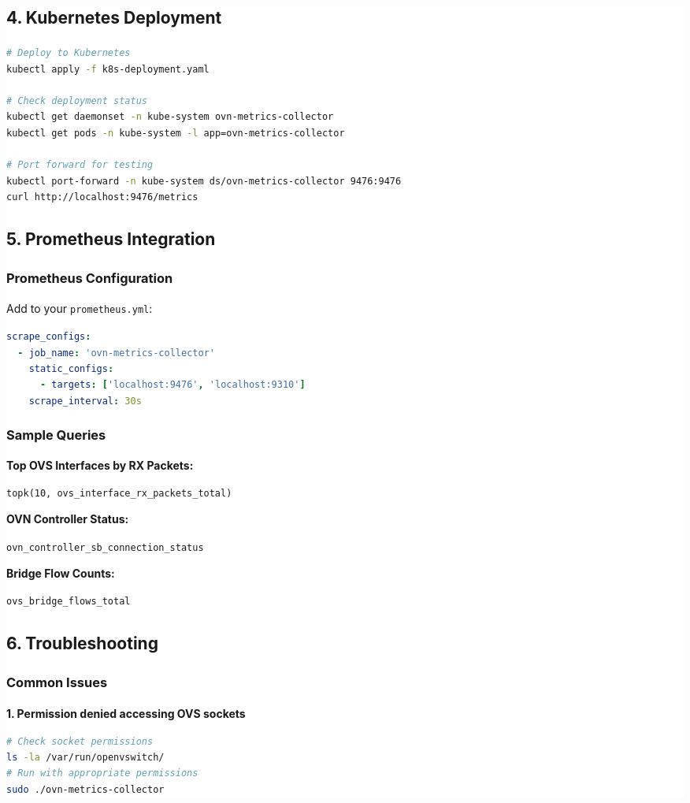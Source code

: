 ## 4. Kubernetes Deployment

```bash
# Deploy to Kubernetes
kubectl apply -f k8s-deployment.yaml

# Check deployment status
kubectl get daemonset -n kube-system ovn-metrics-collector
kubectl get pods -n kube-system -l app=ovn-metrics-collector

# Port forward for testing
kubectl port-forward -n kube-system ds/ovn-metrics-collector 9476:9476
curl http://localhost:9476/metrics
```

## 5. Prometheus Integration

### Prometheus Configuration

Add to your `prometheus.yml`:

```yaml
scrape_configs:
  - job_name: 'ovn-metrics-collector'
    static_configs:
      - targets: ['localhost:9476', 'localhost:9310']
    scrape_interval: 30s
```

### Sample Queries

**Top OVS Interfaces by RX Packets:**
```promql
topk(10, ovs_interface_rx_packets_total)
```

**OVN Controller Status:**
```promql
ovn_controller_sb_connection_status
```

**Bridge Flow Counts:**
```promql
ovs_bridge_flows_total
```

## 6. Troubleshooting

### Common Issues

**1. Permission denied accessing OVS sockets**
```bash
# Check socket permissions
ls -la /var/run/openvswitch/
# Run with appropriate permissions
sudo ./ovn-metrics-collector
```
